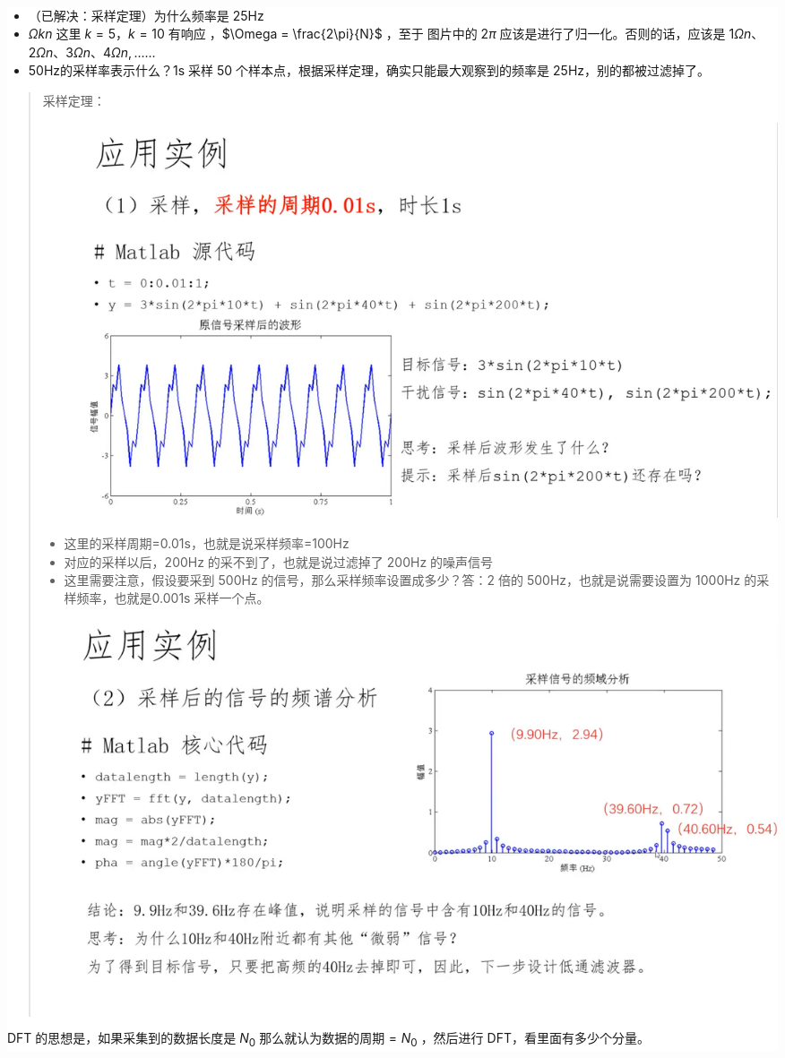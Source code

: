 - （已解决：采样定理）为什么频率是 25Hz
- $\Omega kn$   这里 $k=5，k=10$ 有响应 ，$\Omega = \frac{2\pi}{N}$ ，至于 图片中的 $2 \pi$ 应该是进行了归一化。否则的话，应该是  $1\Omega n、2 \Omega n、3 \Omega n、4 \Omega n,......$ 
- 50Hz的采样率表示什么？1s 采样 50 个样本点，根据采样定理，确实只能最大观察到的频率是 25Hz，别的都被过滤掉了。

> 采样定理：
>
> ![image-20250325231532791](images/image-20250325231532791.png)
>
> - 这里的采样周期=0.01s，也就是说采样频率=100Hz
> - 对应的采样以后，200Hz 的采不到了，也就是说过滤掉了 200Hz 的噪声信号
> - 这里需要注意，假设要采到 500Hz 的信号，那么采样频率设置成多少？答：2 倍的 500Hz，也就是说需要设置为 1000Hz 的采样频率，也就是0.001s 采样一个点。
>
> ![image-20250325231852948](images/image-20250325231852948.png) 

DFT 的思想是，如果采集到的数据长度是 $N_0$ 那么就认为数据的周期$=N_0$ ，然后进行 DFT，看里面有多少个分量。
